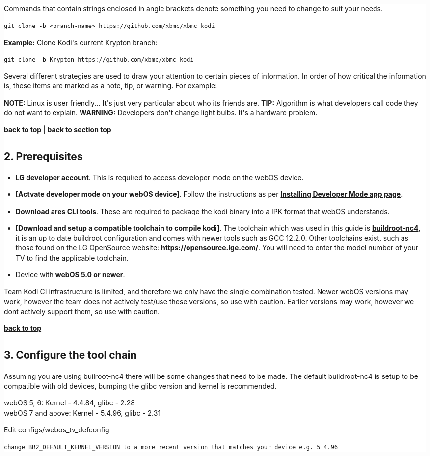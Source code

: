 Commands that contain strings enclosed in angle brackets denote something you need to change to suit your needs.
```
git clone -b <branch-name> https://github.com/xbmc/xbmc kodi
```

**Example:** Clone Kodi's current Krypton branch:
```
git clone -b Krypton https://github.com/xbmc/xbmc kodi
```

Several different strategies are used to draw your attention to certain pieces of information. In order of how critical the information is, these items are marked as a note, tip, or warning. For example:

**NOTE:** Linux is user friendly... It's just very particular about who its friends are.
**TIP:** Algorithm is what developers call code they do not want to explain.
**WARNING:** Developers don't change light bulbs. It's a hardware problem.

**[back to top](#table-of-contents)** | **[back to section top](#1-document-conventions)**

## 2. Prerequisites
* **[LG developer account](https://webostv.developer.lge.com/develop/getting-started/preparing-lg-account)**. This is required to access developer mode on the webOS device.
* **[Actvate developer mode on your webOS device]**. Follow the instructions as per **[Installing Developer Mode app page](https://webostv.developer.lge.com/develop/getting-started/developer-mode-app#installing-developer-mode-app)**.
* **[Download ares CLI tools](https://webostv.developer.lge.com/develop/tools/cli-installation)**. These are required to package the kodi binary into a IPK format that webOS understands.
* **[Download and setup a compatible toolchain to compile kodi]**. The toolchain which was used in this guide is **[buildroot-nc4](https://github.com/openlgtv/buildroot-nc4)**, it is an up to date buildroot configuration and comes with newer tools such as GCC 12.2.0. Other toolchains exist, such as those found on the LG OpenSource website: **https://opensource.lge.com/**. You will need to enter the model number of your TV to find the applicable toolchain.

* Device with **webOS 5.0 or newer**.

Team Kodi CI infrastructure is limited, and therefore we only have the single combination tested. Newer webOS versions may work, however the team does not actively test/use these versions, so use with caution. Earlier versions may work, however we dont actively support them, so use with caution.

**[back to top](#table-of-contents)**

## 3. Configure the tool chain

Assuming you are using builroot-nc4 there will be some changes that need to be made. The default buildroot-nc4 is setup to be compatible with old devices, bumping the glibc version and kernel is recommended.

webOS 5, 6: Kernel -        4.4.84,	glibc - 2.28  
webOS 7 and above: Kernel - 5.4.96,	glibc - 2.31

Edit configs/webos_tv_defconfig
```
change BR2_DEFAULT_KERNEL_VERSION to a more recent version that matches your device e.g. 5.4.96
```
